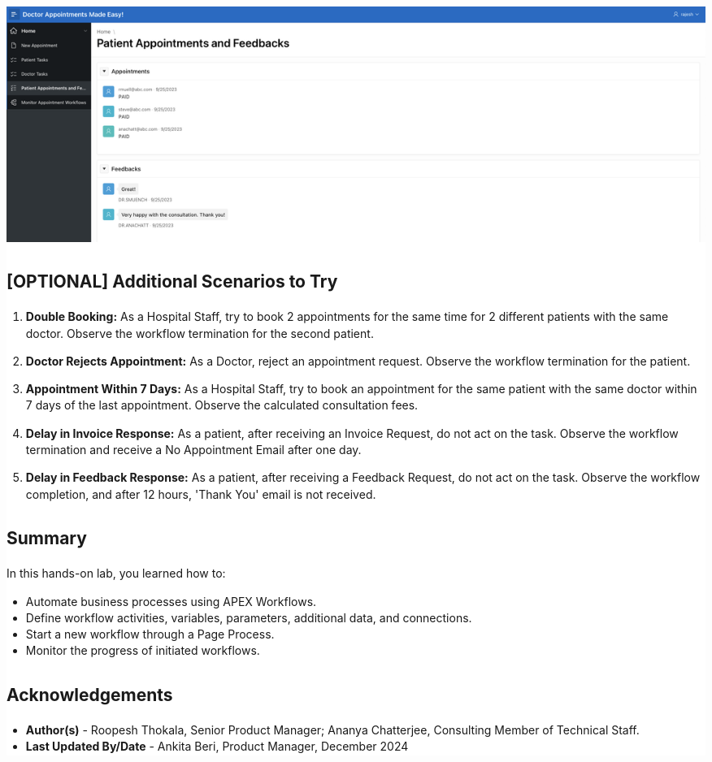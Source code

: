   ![wait for feedback](./images/rajesh-feedback-check.png " ")

## [OPTIONAL] Additional Scenarios to Try

1. **Double Booking:** As a Hospital Staff, try to book 2 appointments for the same time for 2 different patients with the same doctor. Observe the workflow termination for the second patient.

2. **Doctor Rejects Appointment:** As a Doctor, reject an appointment request. Observe the workflow termination for the patient.

3. **Appointment Within 7 Days:** As a Hospital Staff, try to book an appointment for the same patient with the same doctor within 7 days of the last appointment. Observe the calculated consultation fees.

4. **Delay in Invoice Response:** As a patient, after receiving an Invoice Request, do not act on the task. Observe the workflow termination and receive a No Appointment Email after one day.

5. **Delay in Feedback Response:** As a patient, after receiving a Feedback Request, do not act on the task. Observe the workflow completion, and after 12 hours, 'Thank You' email is not received.

## Summary

In this hands-on lab, you learned how to:

- Automate business processes using APEX Workflows.
- Define workflow activities, variables, parameters, additional data, and connections.
- Start a new workflow through a Page Process.
- Monitor the progress of initiated workflows.

## Acknowledgements

- **Author(s)** - Roopesh Thokala, Senior Product Manager; Ananya Chatterjee, Consulting Member of Technical Staff.
- **Last Updated By/Date** - Ankita Beri, Product Manager, December 2024
